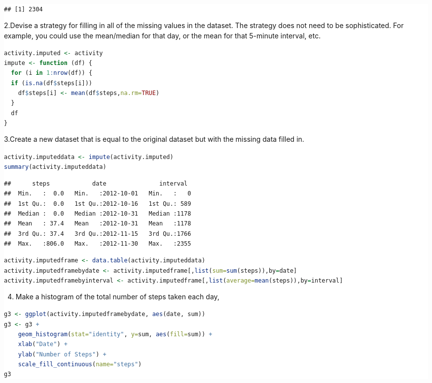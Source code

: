 ```
## [1] 2304
```

2.Devise a strategy for filling in all of the missing values in the dataset. The strategy does not need to be sophisticated. For example, you could use the mean/median for that day, or the mean for that 5-minute interval, etc.


```r
activity.imputed <- activity
impute <- function (df) {
  for (i in 1:nrow(df)) {
  if (is.na(df$steps[i])) 
    df$steps[i] <- mean(df$steps,na.rm=TRUE)
  }
  df
}
```

3.Create a new dataset that is equal to the original dataset but with the missing data filled in.

```r
activity.imputeddata <- impute(activity.imputed)
summary(activity.imputeddata)
```

```
##      steps            date               interval   
##  Min.   :  0.0   Min.   :2012-10-01   Min.   :   0  
##  1st Qu.:  0.0   1st Qu.:2012-10-16   1st Qu.: 589  
##  Median :  0.0   Median :2012-10-31   Median :1178  
##  Mean   : 37.4   Mean   :2012-10-31   Mean   :1178  
##  3rd Qu.: 37.4   3rd Qu.:2012-11-15   3rd Qu.:1766  
##  Max.   :806.0   Max.   :2012-11-30   Max.   :2355
```

```r
activity.imputedframe <- data.table(activity.imputeddata)
activity.imputedframebydate <- activity.imputedframe[,list(sum=sum(steps)),by=date]
activity.imputedframebyinterval <- activity.imputedframe[,list(average=mean(steps)),by=interval]
```

4. Make a histogram of the total number of steps taken each day,  

```r
g3 <- ggplot(activity.imputedframebydate, aes(date, sum)) 
g3 <- g3 + 
    geom_histogram(stat="identity", y=sum, aes(fill=sum)) + 
    xlab("Date") + 
    ylab("Number of Steps") + 
    scale_fill_continuous(name="steps")
g3
```
